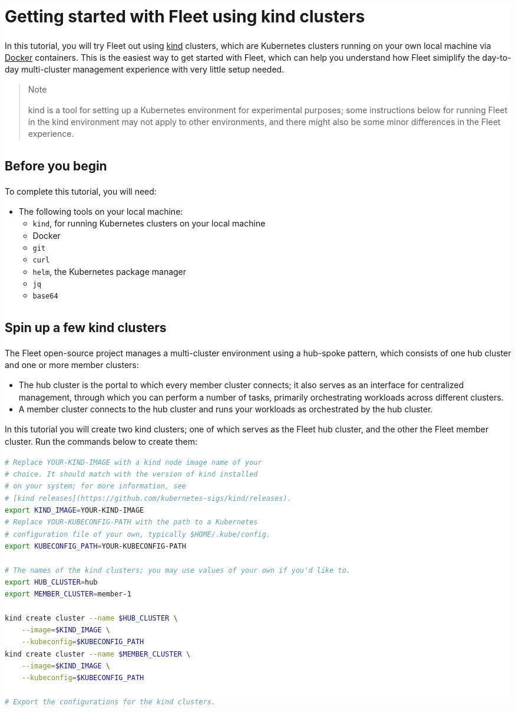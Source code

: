 # Getting started with Fleet using kind clusters

In this tutorial, you will try Fleet out using 
[kind](https://kind.sigs.k8s.io/) clusters, which are Kubernetes clusters running on your own
local machine via [Docker](https://docker.com) containers. This is the easiest way
to get started with Fleet, which can help you understand how Fleet simiplify the day-to-day multi-cluster management experience with very little setup needed.

> Note
>
> kind is a tool for setting up a Kubernetes environment for experimental purposes;
> some instructions below for running Fleet in the kind environment may not apply to other
> environments, and there might also be some minor differences in the Fleet
> experience.

## Before you begin

To complete this tutorial, you will need:

* The following tools on your local machine:
    * `kind`, for running Kubernetes clusters on your local machine
    * Docker
    * `git`
    * `curl`
    * `helm`, the Kubernetes package manager
    * `jq`
    * `base64`

## Spin up a few kind clusters

The Fleet open-source project manages a multi-cluster environment using a hub-spoke pattern,
which consists of one hub cluster and one or more member clusters: 

* The hub cluster is the portal to which every member cluster connects; it also serves as an
interface for centralized management, through which you can perform a number of tasks,
primarily orchestrating workloads across different clusters.
* A member cluster connects to the hub cluster and runs your workloads as orchestrated by the
hub cluster.

In this tutorial you will create two kind clusters; one of which serves as the Fleet
hub cluster, and the other the Fleet member cluster. Run the commands below to create them:

```sh
# Replace YOUR-KIND-IMAGE with a kind node image name of your
# choice. It should match with the version of kind installed
# on your system; for more information, see
# [kind releases](https://github.com/kubernetes-sigs/kind/releases).
export KIND_IMAGE=YOUR-KIND-IMAGE
# Replace YOUR-KUBECONFIG-PATH with the path to a Kubernetes
# configuration file of your own, typically $HOME/.kube/config.
export KUBECONFIG_PATH=YOUR-KUBECONFIG-PATH

# The names of the kind clusters; you may use values of your own if you'd like to.
export HUB_CLUSTER=hub
export MEMBER_CLUSTER=member-1

kind create cluster --name $HUB_CLUSTER \
    --image=$KIND_IMAGE \
    --kubeconfig=$KUBECONFIG_PATH
kind create cluster --name $MEMBER_CLUSTER \
    --image=$KIND_IMAGE \
    --kubeconfig=$KUBECONFIG_PATH

# Export the configurations for the kind clusters.
```